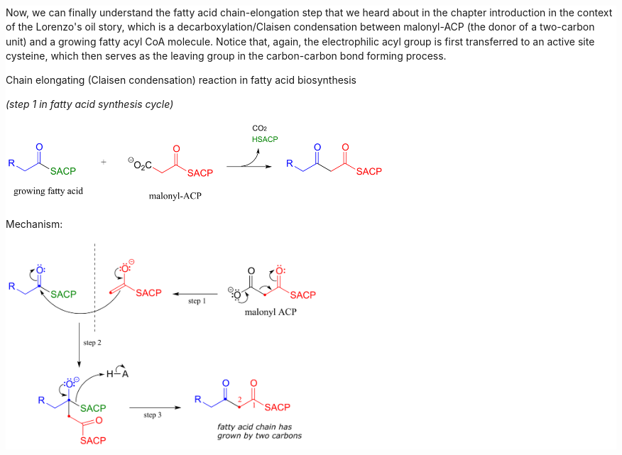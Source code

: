 Now, we can finally understand the fatty acid chain-elongation step that
we heard about in the chapter introduction in the context of the
Lorenzo's oil story, which is a decarboxylation/Claisen condensation
between malonyl-ACP (the donor of a two-carbon unit) and a growing fatty
acyl CoA molecule. Notice that, again, the electrophilic acyl group is
first transferred to an active site cysteine, which then serves as the
leaving group in the carbon-carbon bond forming process.

Chain elongating (Claisen condensation) reaction in fatty acid
biosynthesis

*(step 1 in fatty acid synthesis cycle)*

<img src="media/image377.png"
style="width:5.54653in;height:1.19444in" />

Mechanism:

<img src="media/image378.png" style="width:4.57431in;height:3in" />
